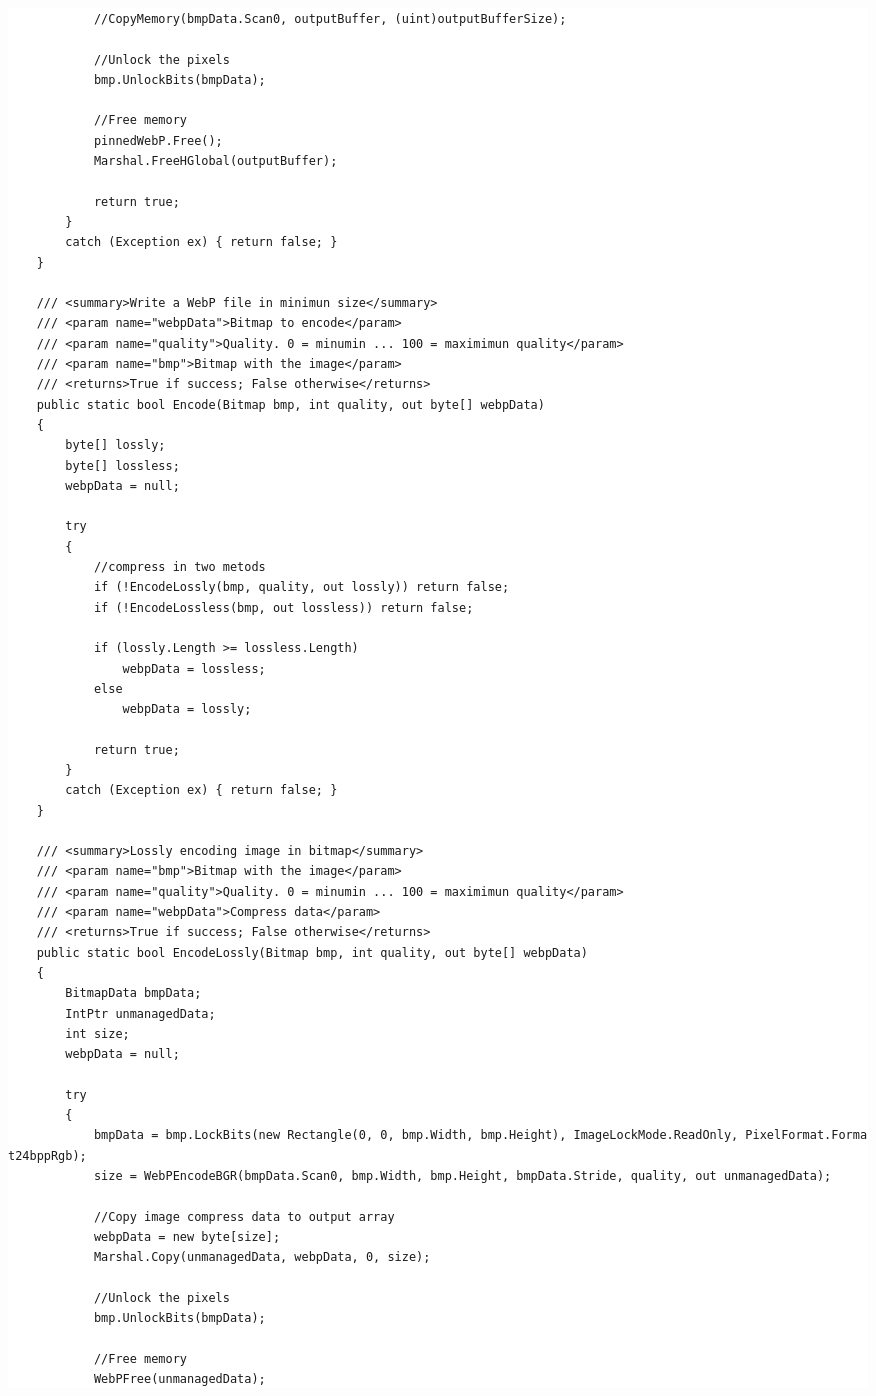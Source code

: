                 //CopyMemory(bmpData.Scan0, outputBuffer, (uint)outputBufferSize);

                //Unlock the pixels
                bmp.UnlockBits(bmpData);

                //Free memory
                pinnedWebP.Free();
                Marshal.FreeHGlobal(outputBuffer);

                return true;
            }
            catch (Exception ex) { return false; }
        }
        
        /// <summary>Write a WebP file in minimun size</summary>
        /// <param name="webpData">Bitmap to encode</param>
        /// <param name="quality">Quality. 0 = minumin ... 100 = maximimun quality</param>
        /// <param name="bmp">Bitmap with the image</param>
        /// <returns>True if success; False otherwise</returns>
        public static bool Encode(Bitmap bmp, int quality, out byte[] webpData)
        {
            byte[] lossly;
            byte[] lossless;
            webpData = null;
            
            try
            {
                //compress in two metods
                if (!EncodeLossly(bmp, quality, out lossly)) return false;
                if (!EncodeLossless(bmp, out lossless)) return false;

                if (lossly.Length >= lossless.Length)
                    webpData = lossless;
                else
                    webpData = lossly;

                return true;
            }
            catch (Exception ex) { return false; }
        }

        /// <summary>Lossly encoding image in bitmap</summary>
        /// <param name="bmp">Bitmap with the image</param>
        /// <param name="quality">Quality. 0 = minumin ... 100 = maximimun quality</param>
        /// <param name="webpData">Compress data</param>
        /// <returns>True if success; False otherwise</returns>
        public static bool EncodeLossly(Bitmap bmp, int quality, out byte[] webpData)
        {
            BitmapData bmpData;
            IntPtr unmanagedData;
            int size;
            webpData = null;

            try
            {
                bmpData = bmp.LockBits(new Rectangle(0, 0, bmp.Width, bmp.Height), ImageLockMode.ReadOnly, PixelFormat.Format24bppRgb);
                size = WebPEncodeBGR(bmpData.Scan0, bmp.Width, bmp.Height, bmpData.Stride, quality, out unmanagedData);

                //Copy image compress data to output array
                webpData = new byte[size];
                Marshal.Copy(unmanagedData, webpData, 0, size);

                //Unlock the pixels
                bmp.UnlockBits(bmpData);

                //Free memory
                WebPFree(unmanagedData);
